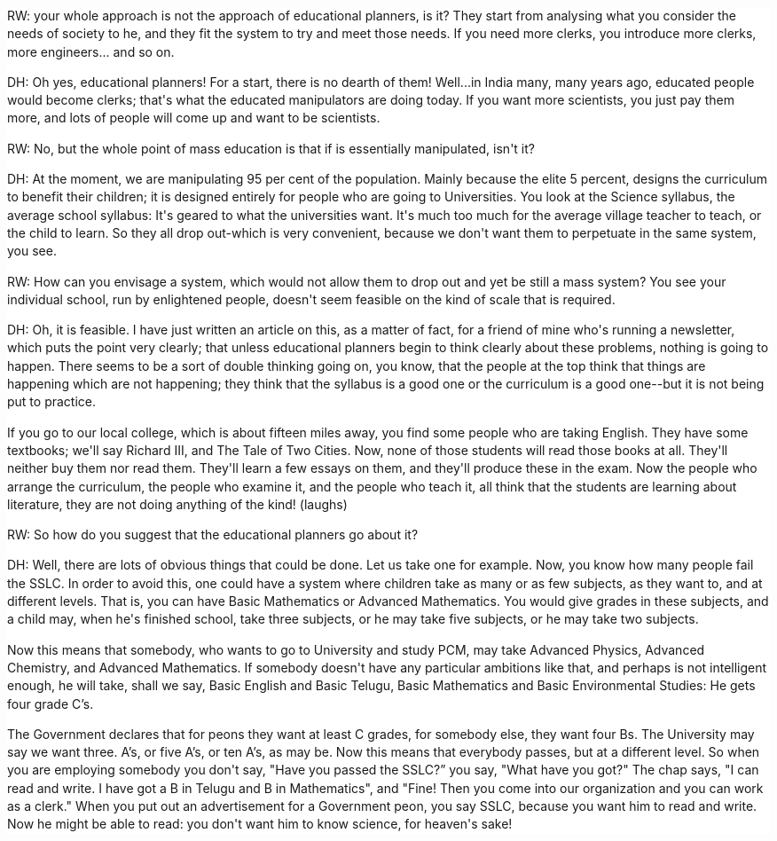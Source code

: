 RW: your whole approach is not the approach of educational planners, is it? They start from analysing what you consider the needs of society to he, and they fit the system to try and meet those needs. If you need more clerks, you introduce more clerks, more engineers... and so on.

DH: Oh yes, educational planners! For a start, there is no dearth of them! Well...in India many, many years ago, educated people would become clerks; that's what the educated manipulators are doing today. If you want more scientists, you just pay them more, and lots of people will come up and want to be scientists.

RW: No, but the whole point of mass education is that if is essentially manipulated, isn't it?

DH: At the moment, we are manipulating 95 per cent of the population. Mainly because the elite 5 percent, designs the curriculum to benefit their children; it is designed entirely for people who are going to Universities. You look at the Science syllabus, the average school syllabus: It's geared to what the universities want. It's much too much for the average village teacher to teach, or the child to learn. So they all drop out-which is very convenient, because we don't want them to perpetuate in the same system, you see.

RW: How can you envisage a system, which would not allow them to drop out and yet be still a mass system? You see your individual school, run by enlightened people, doesn't seem feasible on the kind of scale that is required.

DH: Oh, it is feasible. I have just written an article on this, as a matter of fact, for a friend of mine who's running a newsletter, which puts the point very clearly; that unless educational planners begin to think clearly about these problems, nothing is going to happen. There seems to be a sort of double thinking going on, you know, that the people at the top think that things are happening which are not happening; they think that the syllabus is a good one or the curriculum is a good one--but it is not being put to practice.

If you go to our local college, which is about fifteen miles away, you find some people who are taking English. They have some textbooks; we'll say Richard III, and The Tale of Two Cities. Now, none of those students will read those books at all. They'll neither buy them nor read them. They'll learn a few essays on them, and they'll produce these in the exam. Now the people who arrange the curriculum, the people who examine it, and the people who teach it, all think that the students are learning about literature, they are not doing anything of the kind! (laughs)

RW: So how do you suggest that the educational planners go about it?

DH: Well, there are lots of obvious things that could be done. Let us take one for example. Now, you know how many people fail the SSLC. In order to avoid this, one could have a system where children take as many or as few subjects, as they want to, and at different levels. That is, you can have Basic Mathematics or Advanced Mathematics. You would give grades in these subjects, and a child may, when he's finished school, take three subjects, or he may take five subjects, or he may take two subjects.

Now this means that somebody, who wants to go to University and study PCM, may take Advanced Physics, Advanced Chemistry, and Advanced Mathematics. If somebody doesn't have any particular ambitions like that, and perhaps is not intelligent enough, he will take, shall we say, Basic English and Basic Telugu, Basic Mathematics and Basic Environmental Studies: He gets four grade C’s.

The Government declares that for peons they want at least C grades, for somebody else, they want four Bs. The University may say we want three. A’s, or five A’s, or ten A’s, as may be. Now this means that everybody passes, but at a different level. So when you are employing somebody you don't say, "Have you passed the SSLC?” you say, "What have you got?" The chap says, "I can read and write. I have got a B in Telugu and B in Mathematics", and "Fine! Then you come into our organization and you can work as a clerk." When you put out an advertisement for a Government peon, you say SSLC, because you want him to read and write. Now he might be able to read: you don't want him to know science, for heaven's sake!
